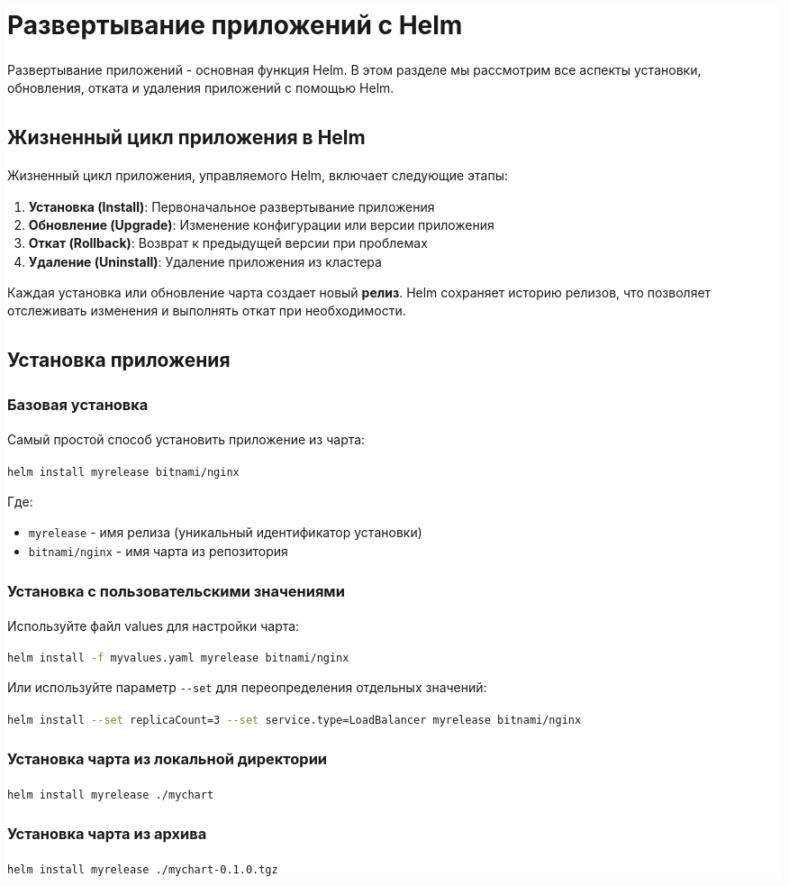 # Развертывание приложений с Helm

Развертывание приложений - основная функция Helm. В этом разделе мы рассмотрим все аспекты установки, обновления, отката и удаления приложений с помощью Helm.

## Жизненный цикл приложения в Helm

Жизненный цикл приложения, управляемого Helm, включает следующие этапы:

1. **Установка (Install)**: Первоначальное развертывание приложения
2. **Обновление (Upgrade)**: Изменение конфигурации или версии приложения
3. **Откат (Rollback)**: Возврат к предыдущей версии при проблемах
4. **Удаление (Uninstall)**: Удаление приложения из кластера

Каждая установка или обновление чарта создает новый **релиз**. Helm сохраняет историю релизов, что позволяет отслеживать изменения и выполнять откат при необходимости.

## Установка приложения

### Базовая установка

Самый простой способ установить приложение из чарта:

```bash
helm install myrelease bitnami/nginx
```

Где:
- `myrelease` - имя релиза (уникальный идентификатор установки)
- `bitnami/nginx` - имя чарта из репозитория

### Установка с пользовательскими значениями

Используйте файл values для настройки чарта:

```bash
helm install -f myvalues.yaml myrelease bitnami/nginx
```

Или используйте параметр `--set` для переопределения отдельных значений:

```bash
helm install --set replicaCount=3 --set service.type=LoadBalancer myrelease bitnami/nginx
```

### Установка чарта из локальной директории

```bash
helm install myrelease ./mychart
```

### Установка чарта из архива

```bash
helm install myrelease ./mychart-0.1.0.tgz
```

